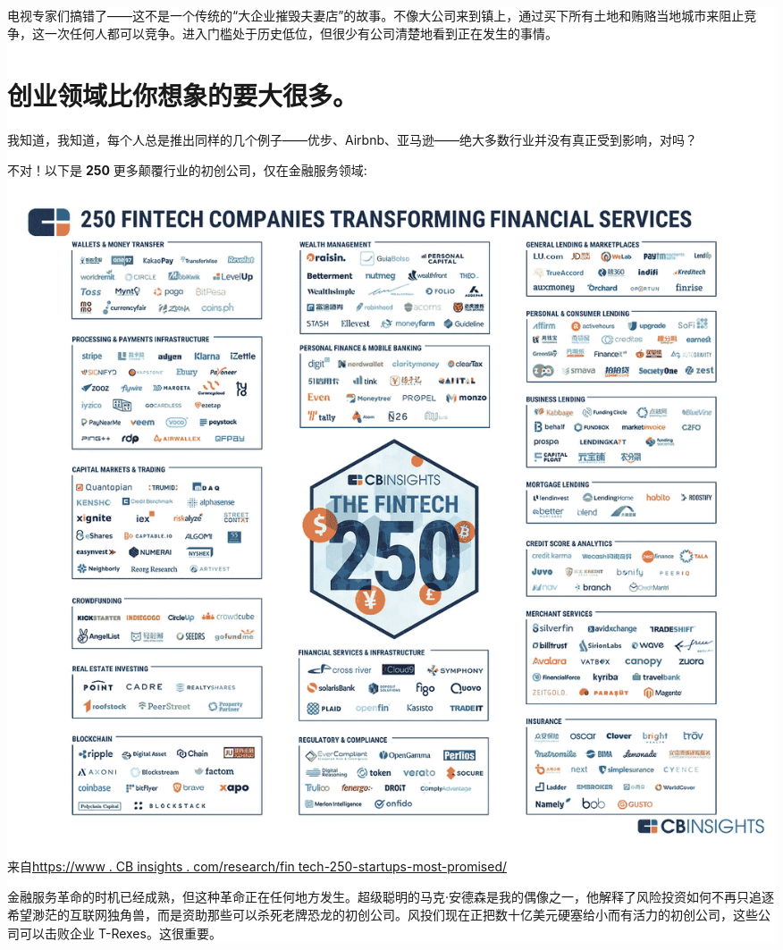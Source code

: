 电视专家们搞错了——这不是一个传统的“大企业摧毁夫妻店”的故事。不像大公司来到镇上，通过买下所有土地和贿赂当地城市来阻止竞争，这一次任何人都可以竞争。进入门槛处于历史低位，但很少有公司清楚地看到正在发生的事情。

# 创业领域比你想象的要大很多。

我知道，我知道，每个人总是推出同样的几个例子——优步、Airbnb、亚马逊——绝大多数行业并没有真正受到影响，对吗？

不对！以下是 **250** 更多颠覆行业的初创公司，仅在金融服务领域:

![](img/0f2107cc301203a181d34d3f018d4859.png)

来自[https://www . CB insights . com/research/fin tech-250-startups-most-promised/](https://www.cbinsights.com/research/fintech-250-startups-most-promising/)

金融服务革命的时机已经成熟，但这种革命正在任何地方发生。超级聪明的马克·安德森是我的偶像之一，他解释了风险投资如何不再只追逐希望渺茫的互联网独角兽，而是资助那些可以杀死老牌恐龙的初创公司。风投们现在正把数十亿美元硬塞给小而有活力的初创公司，这些公司可以击败企业 T-Rexes。这很重要。
